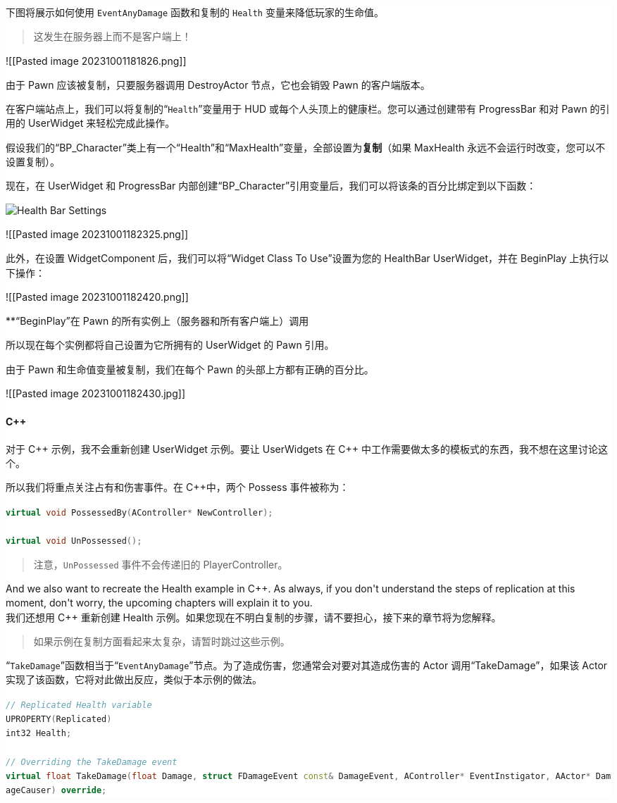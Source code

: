 下图将展示如何使用 `EventAnyDamage` 函数和复制的 `Health` 变量来降低玩家的生命值。
>这发生在服务器上而不是客户端上！

![[Pasted image 20231001181826.png]]

由于 Pawn 应该被复制，只要服务器调用 DestroyActor 节点，它也会销毁 Pawn 的客户端版本。  

在客户端站点上，我们可以将复制的“`Health`”变量用于 HUD 或每个人头顶上的健康栏。您可以通过创建带有 ProgressBar 和对 Pawn 的引用的 UserWidget 来轻松完成此操作。

假设我们的“BP_Character”类上有一个“Health”和“MaxHealth”变量，全部设置为**复制**（如果 MaxHealth 永远不会运行时改变，您可以不设置复制）。

现在，在 UserWidget 和 ProgressBar 内部创建“BP_Character”引用变量后，我们可以将该条的百分比绑定到以下函数：

![Health Bar Settings]( https://cedric-neukirchen.net/assets/images/health_bar_settings-00ef62de597e323724e84acad719a3a1.png "Health Bar Settings")

![[Pasted image 20231001182325.png]]

此外，在设置 WidgetComponent 后，我​​们可以将“Widget Class To Use”设置为您的 HealthBar UserWidget，并在 BeginPlay 上执行以下操作：

![[Pasted image 20231001182420.png]]

**“BeginPlay”在 Pawn 的所有实例上（服务器和所有客户端上）调用

所以现在每个实例都将自己设置为它所拥有的 UserWidget 的 Pawn 引用。

由于 Pawn 和生命值变量被复制，我们在每个 Pawn 的头部上方都有正确的百分比。

![[Pasted image 20231001182430.jpg]]

#### C++

对于 C++ 示例，我不会重新创建 UserWidget 示例。要让 UserWidgets 在 C++ 中工作需要做太多的模板式的东西，我不想在这里讨论这个。

所以我们将重点关注占有和伤害事件。在 C++中，两个 Possess 事件被称为：
```c++
virtual void PossessedBy(AController* NewController);

virtual void UnPossessed();
```
>注意，`UnPossessed` 事件不会传递旧的 PlayerController。

And we also want to recreate the Health example in C++. As always, if you don't understand the steps of replication at this moment, don't worry, the upcoming chapters will explain it to you.  
我们还想用 C++ 重新创建 Health 示例。如果您现在不明白复制的步骤，请不要担心，接下来的章节将为您解释。
>如果示例在复制方面看起来太复杂，请暂时跳过这些示例。

“`TakeDamage`”函数相当于“`EventAnyDamage`”节点。为了造成伤害，您通常会对要对其造成伤害的 Actor 调用“TakeDamage”，如果该 Actor 实现了该函数，它将对此做出反应，类似于本示例的做法。

```c++ file:TestPawn.h
// Replicated Health variable
UPROPERTY(Replicated)
int32 Health;

// Overriding the TakeDamage event
virtual float TakeDamage(float Damage, struct FDamageEvent const& DamageEvent, AController* EventInstigator, AActor* DamageCauser) override;
```
